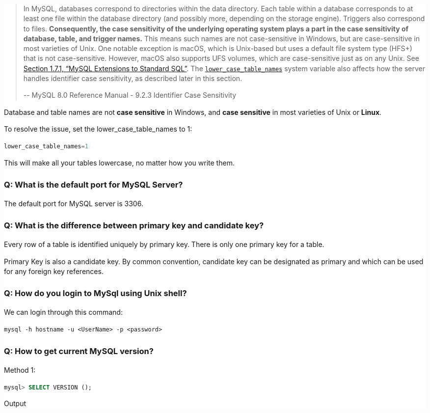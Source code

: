 > In MySQL, databases correspond to directories within the data directory. Each table within a database corresponds to at least one file within the database directory (and possibly more, depending on the storage engine). Triggers also correspond to files. **Consequently, the case sensitivity of the underlying operating system plays a part in the case sensitivity of database, table, and trigger names.** This means such names are not case-sensitive in Windows, but are case-sensitive in most varieties of Unix. One notable exception is macOS, which is Unix-based but uses a default file system type (HFS+) that is not case-sensitive. However, macOS also supports UFS volumes, which are case-sensitive just as on any Unix. See [Section 1.7.1, “MySQL Extensions to Standard SQL”](https://dev.mysql.com/doc/refman/8.0/en/extensions-to-ansi.html). The [`lower_case_table_names`](https://dev.mysql.com/doc/refman/8.0/en/server-system-variables.html#sysvar_lower_case_table_names) system variable also affects how the server handles identifier case sensitivity, as described later in this section.
>
> -- MySQL 8.0 Reference Manual - 9.2.3 Identifier Case Sensitivity

Database and table names are not **case sensitive** in Windows, and **case sensitive** in most varieties of Unix or **Linux**.

To resolve the issue, set the lower_case_table_names to 1:

```sql
lower_case_table_names=1
```

This will make all your tables lowercase, no matter how you write them.

### Q: What is the default port for MySQL Server?

The default port for MySQL server is 3306.

### Q: What is the difference between primary key and candidate key?

Every row of a table is identified uniquely by primary key. There is only one primary key for a table.

Primary Key is also a candidate key. By common convention, candidate key can be designated as primary and which can be used for any foreign key references.

### Q: How do you login to MySql using Unix shell?

We can login through this command:

```
mysql -h hostname -u <UserName> -p <password>
```



### Q: How to get current MySQL version?

Method 1: 

```sql
mysql> SELECT VERSION ();
```

Output
